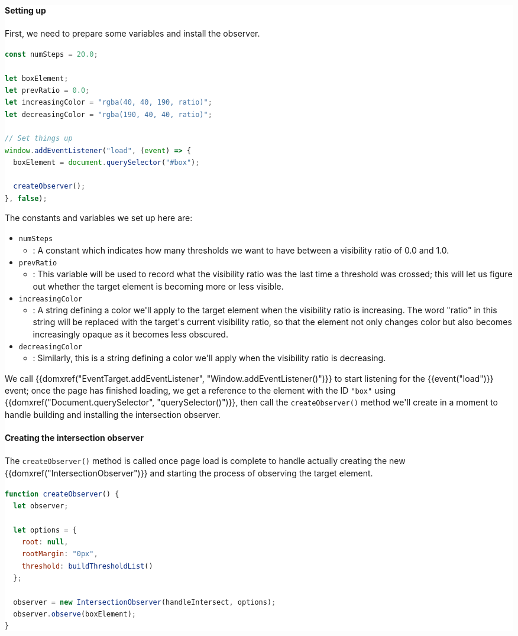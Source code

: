 #### Setting up

First, we need to prepare some variables and install the observer.

```js
const numSteps = 20.0;

let boxElement;
let prevRatio = 0.0;
let increasingColor = "rgba(40, 40, 190, ratio)";
let decreasingColor = "rgba(190, 40, 40, ratio)";

// Set things up
window.addEventListener("load", (event) => {
  boxElement = document.querySelector("#box");

  createObserver();
}, false);
```

The constants and variables we set up here are:

- `numSteps`
  - : A constant which indicates how many thresholds we want to have between a visibility ratio of 0.0 and 1.0.
- `prevRatio`
  - : This variable will be used to record what the visibility ratio was the last time a threshold was crossed; this will let us figure out whether the target element is becoming more or less visible.
- `increasingColor`
  - : A string defining a color we'll apply to the target element when the visibility ratio is increasing. The word "ratio" in this string will be replaced with the target's current visibility ratio, so that the element not only changes color but also becomes increasingly opaque as it becomes less obscured.
- `decreasingColor`
  - : Similarly, this is a string defining a color we'll apply when the visibility ratio is decreasing.

We call {{domxref("EventTarget.addEventListener", "Window.addEventListener()")}} to start listening for the {{event("load")}} event; once the page has finished loading, we get a reference to the element with the ID `"box"` using {{domxref("Document.querySelector", "querySelector()")}}, then call the `createObserver()` method we'll create in a moment to handle building and installing the intersection observer.

#### Creating the intersection observer

The `createObserver()` method is called once page load is complete to handle actually creating the new {{domxref("IntersectionObserver")}} and starting the process of observing the target element.

```js
function createObserver() {
  let observer;

  let options = {
    root: null,
    rootMargin: "0px",
    threshold: buildThresholdList()
  };

  observer = new IntersectionObserver(handleIntersect, options);
  observer.observe(boxElement);
}
```
